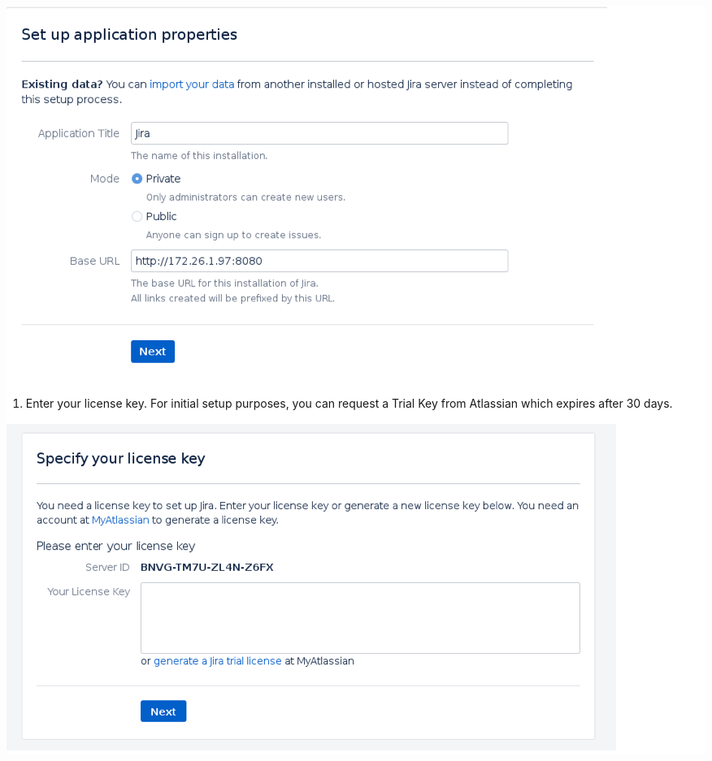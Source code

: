 ![](./images/settingupjira4.png)

1.  Enter your license key. For initial setup purposes, you can request a
    Trial Key from Atlassian which expires after 30 days.

![](./images/settingupjira5.png)

